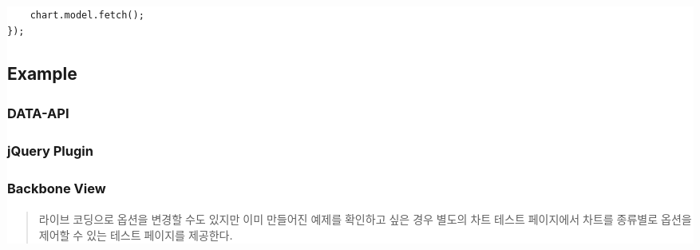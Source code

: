 ```
    chart.model.fetch();
});
```

## Example
### DATA-API
<iframe class="jsbin-livecode" src="http://jsbin.com/upEDuwI/3/embed?html,output"></iframe>

### jQuery Plugin
<iframe class="jsbin-livecode" src="http://jsbin.com/IQOPeCe/4/embed?html,js,output"></iframe>

### Backbone View
<iframe class="jsbin-livecode" src="http://jsbin.com/ELeJEbu/4/embed?html,js,output"></iframe>

> 라이브 코딩으로 옵션을 변경할 수도 있지만 이미 만들어진 예제를 확인하고 싶은 경우 별도의 차트 테스트 페이지에서 차트를 종류별로 옵션을 제어할 수 있는 테스트 페이지를
제공한다.
